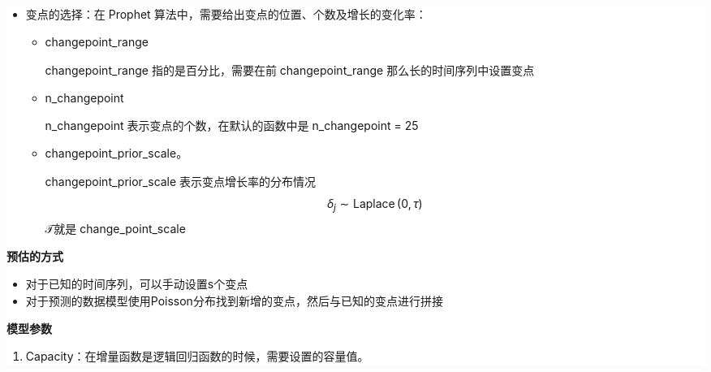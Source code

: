 - 变点的选择：在 Prophet 算法中，需要给出变点的位置、个数及增长的变化率：

  - changepoint_range

    changepoint_range 指的是百分比，需要在前 changepoint_range 那么长的时间序列中设置变点


  - n_changepoint

    n_changepoint 表示变点的个数，在默认的函数中是 n_changepoint = 25


  - changepoint_prior_scale。

    changepoint_prior_scale 表示变点增长率的分布情况
    $$
    \delta_{j} \sim \operatorname{Laplace}(0, \tau)
    $$
    $\mathcal{T}$就是 change_point_scale


**预估的方式**

- 对于已知的时间序列，可以手动设置s个变点
- 对于预测的数据模型使用Poisson分布找到新增的变点，然后与已知的变点进行拼接

**模型参数**

1. Capacity：在增量函数是逻辑回归函数的时候，需要设置的容量值。

